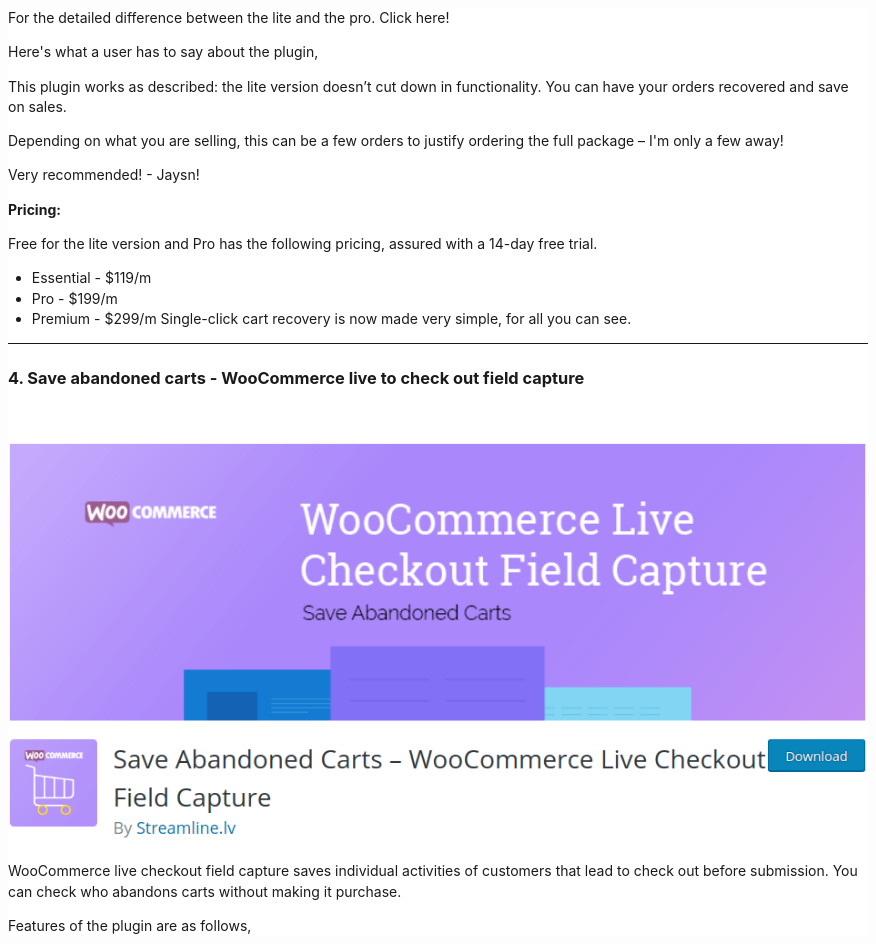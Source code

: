 For the detailed difference between the lite and the pro.<link-text url="https://www.tychesoftwares.com/differences-between-pro-and-lite-versions-of-abandoned-cart-for-woocommerce-plugin/?utm_source=wprepo&utm_medium=litelink&utm_campaign=AbandonedCartLite" target="_blank" rel="noopener nofollow"> Click here!</link-text> 

Here's what a user has to say about the plugin,

This plugin works as described: the lite version doesn’t cut down in functionality. You can have your orders recovered and save on sales.

Depending on what you are selling, this can be a few orders to justify ordering the full package – I'm only a few away!

Very recommended! - Jaysn!

**Pricing:**

Free for the lite version and Pro has the following pricing, assured with a 14-day free trial.
- Essential - $119/m
- Pro - $199/m
- Premium - $299/m
Single-click cart recovery is now made very simple, for all you can see.

----------

<h3>4. <link-text url="https://wordpress.org/plugins/woo-save-abandoned-carts/" target="_blank" rel="noopener nofollow"> Save abandoned carts - WooCommerce live to check out field capture</link-text></h3><br>

![Save abandoned carts - WooCommerce live to check out field capture](../images/top-7-abandoned-cart-recovery-plugins-for-your-woocommerce-store-images/save-abandoned-carts-woocommerce-live-checkout-field-capture.png)

WooCommerce live checkout field capture saves individual activities of customers that lead to check out before submission. You can check who abandons carts without making it purchase.

Features of the plugin are as follows,
